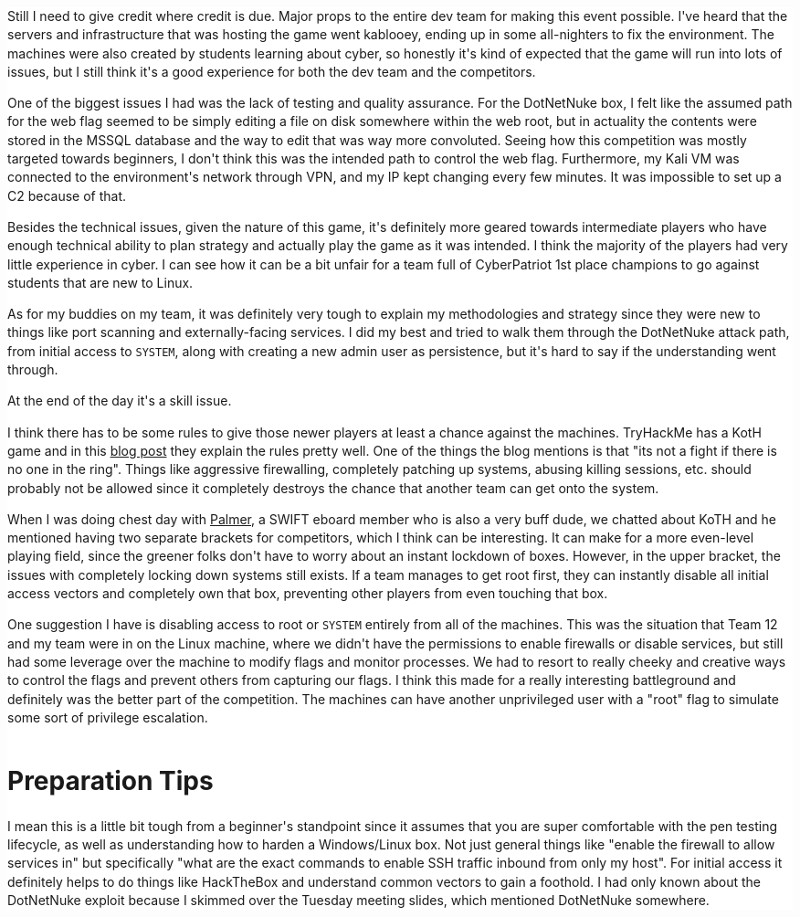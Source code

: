 Still I need to give credit where credit is due. Major props to the entire dev team for making this event possible. I've heard that the servers and infrastructure that was hosting the game went kablooey, ending up in some all-nighters to fix the environment. The machines were also created by students learning about cyber, so honestly it's kind of expected that the game will run into lots of issues, but I still think it's a good experience for both the dev team and the competitors.

One of the biggest issues I had was the lack of testing and quality assurance. For the DotNetNuke box, I felt like the assumed path for the web flag seemed to be simply editing a file on disk somewhere within the web root, but in actuality the contents were stored in the MSSQL database and the way to edit that was way more convoluted. Seeing how this competition was mostly targeted towards beginners, I don't think this was the intended path to control the web flag. Furthermore, my Kali VM was connected to the environment's network through VPN, and my IP kept changing every few minutes. It was impossible to set up a C2 because of that.

Besides the technical issues, given the nature of this game, it's definitely more geared towards intermediate players who have enough technical ability to plan strategy and actually play the game as it was intended. I think the majority of the players had very little experience in cyber. I can see how it can be a bit unfair for a team full of CyberPatriot 1st place champions to go against students that are new to Linux.

As for my buddies on my team, it was definitely very tough to explain my methodologies and strategy since they were new to things like port scanning and externally-facing services. I did my best and tried to walk them through the DotNetNuke attack path, from initial access to `SYSTEM`, along with creating a new admin user as persistence, but it's hard to say if the understanding went through.

At the end of the day it's a skill issue.

I think there has to be some rules to give those newer players at least a chance against the machines. TryHackMe has a KotH game and in this [blog post](https://tryhackme.com/r/resources/blog/guide-to-king-of-the-hill) they explain the rules pretty well. One of the things the blog mentions is that "its not a fight if there is no one in the ring". Things like aggressive firewalling, completely patching up systems, abusing killing sessions, etc. should probably not be allowed since it completely destroys the chance that another team can get onto the system.

When I was doing chest day with [Palmer](https://covertzz.github.io), a SWIFT eboard member who is also a very buff dude, we chatted about KoTH and he mentioned having two separate brackets for competitors, which I think can be interesting. It can make for a more even-level playing field, since the greener folks don't have to worry about an instant lockdown of boxes. However, in the upper bracket, the issues with completely locking down systems still exists. If a team manages to get root first, they can instantly disable all initial access vectors and completely own that box, preventing other players from even touching that box.

One suggestion I have is disabling access to root or `SYSTEM` entirely from all of the machines. This was the situation that Team 12 and my team were in on the Linux machine, where we didn't have the permissions to enable firewalls or disable services, but still had some leverage over the machine to modify flags and monitor processes. We had to resort to really cheeky and creative ways to control the flags and prevent others from capturing our flags. I think this made for a really interesting battleground and definitely was the better part of the competition. The machines can have another unprivileged user with a "root" flag to simulate some sort of privilege escalation.

# Preparation Tips

I mean this is a little bit tough from a beginner's standpoint since it assumes that you are super comfortable with the pen testing lifecycle, as well as understanding how to harden a Windows/Linux box. Not just general things like "enable the firewall to allow services in" but specifically "what are the exact commands to enable SSH traffic inbound from only my host". For initial access it definitely helps to do things like HackTheBox and understand common vectors to gain a foothold. I had only known about the DotNetNuke exploit because I skimmed over the Tuesday meeting slides, which mentioned DotNetNuke somewhere.
